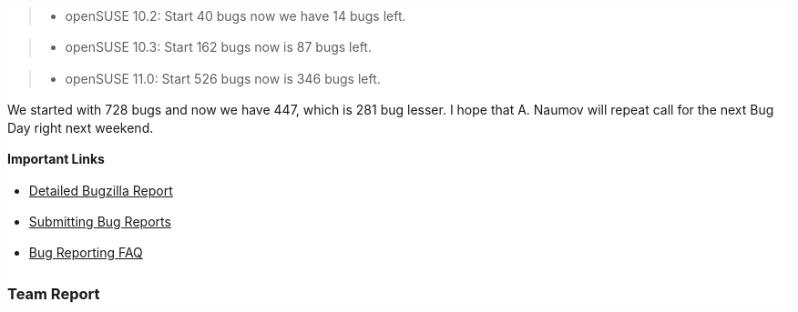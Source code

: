 > 
> 

> 
> 
	
>   * openSUSE 10.2: Start 40 bugs now we have 14 bugs left.
> 
	
>   * openSUSE 10.3: Start 162 bugs now is 87 bugs left.
> 
	
>   * openSUSE 11.0: Start 526 bugs now is 346 bugs left.
> 


> 
> 
We started with 728 bugs and now we have 447, which is 281 bug lesser. I hope that A.
Naumov will repeat call for the next Bug Day right next weekend.</blockquote>










**Important Links**






	
  * [Detailed Bugzilla
Report](http://tinyurl.com/392jnb)

	
  * [Submitting
Bug Reports](http://en.opensuse.org/openSUSE:Submitting_bug_reports)

	
  * [Bug Reporting
FAQ](http://en.opensuse.org/openSUSE:Bug_reporting_FAQ)






















### Team Report

